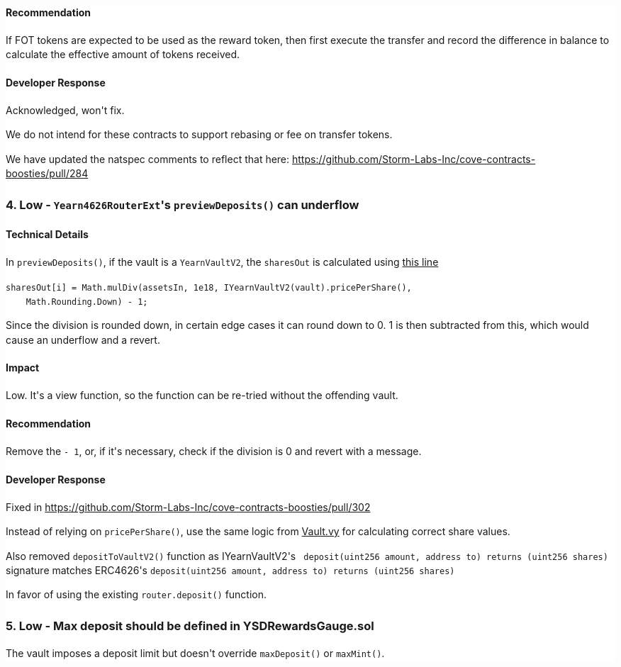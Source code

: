 #### Recommendation

If FOT tokens are expected to be used as the reward token, then first execute the transfer and record the difference in balance to calculate the effective amount of tokens received.

#### Developer Response

Acknowledged, won't fix.

We do not intend for these contracts to support rebasing or fee on transfer tokens.

We have updated the natspec comments to reflect that here: https://github.com/Storm-Labs-Inc/cove-contracts-boosties/pull/284

### 4. Low - `Yearn4626RouterExt`'s `previewDeposits()` can underflow

#### Technical Details

In `previewDeposits()`, if the vault is a `YearnVaultV2`, the `sharesOut` is calculated using [this line](https://github.com/Storm-Labs-Inc/cove-contracts-boosties/blob/b7564f528409a912ad3408ba1a861eed0b843811/src/Yearn4626RouterExt.sol#L225-L226)

```solidity
sharesOut[i] = Math.mulDiv(assetsIn, 1e18, IYearnVaultV2(vault).pricePerShare(), 
    Math.Rounding.Down) - 1;
```

Since the division is rounded down, in certain edge cases it can round down to 0.  1 is then subtracted from this, which would cause an underflow and a revert.

#### Impact

Low.  It's a view function, so the function can be re-tried without the offending vault.

#### Recommendation

Remove the `- 1`, or, if it's necessary, check if the division is 0 and revert with a message.

#### Developer Response

Fixed in https://github.com/Storm-Labs-Inc/cove-contracts-boosties/pull/302

Instead of relying on `pricePerShare()`, use the same logic from [Vault.vy](https://github.com/yearn/yearn-vaults/blob/97ca1b2e4fcf20f4be0ff456dabd020bfeb6697b/contracts/Vault.vy#L849-L872) for calculating correct share values.

Also removed `depositToVaultV2()` function as IYearnVaultV2's ` deposit(uint256 amount, address to) returns (uint256 shares)` signature matches ERC4626's `deposit(uint256 amount, address to) returns (uint256 shares)`

In favor of using the existing `router.deposit()` function. 

### 5. Low - Max deposit should be defined in YSDRewardsGauge.sol

The vault imposes a deposit limit but doesn't override `maxDeposit()` or `maxMint()`.
